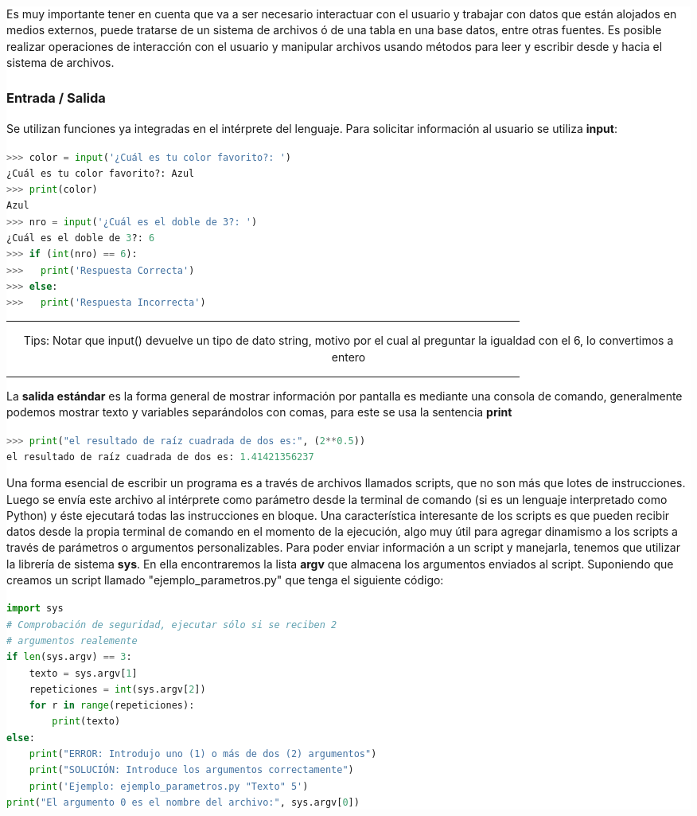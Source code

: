 Es muy importante tener en cuenta que va a ser necesario interactuar con el usuario y trabajar con datos que están alojados en medios externos, puede tratarse de un sistema de archivos ó de una tabla en una base datos, entre otras fuentes.
Es posible realizar operaciones de interacción con el usuario y manipular archivos usando métodos para leer y escribir desde y hacia el sistema de archivos.

### Entrada / Salida

Se utilizan funciones ya integradas en el intérprete del lenguaje. Para solicitar información al usuario se utiliza **input**:

``` python
>>> color = input('¿Cuál es tu color favorito?: ')
¿Cuál es tu color favorito?: Azul
>>> print(color)
Azul
>>> nro = input('¿Cuál es el doble de 3?: ')
¿Cuál es el doble de 3?: 6
>>> if (int(nro) == 6):
>>>   print('Respuesta Correcta')
>>> else:
>>>   print('Respuesta Incorrecta')
```
<hr width="75%">
  <p align="center">
  Tips: Notar que input() devuelve un tipo de dato string, motivo por el cual al preguntar la igualdad con el 6, lo convertimos a entero
  </p>
<hr width="75%">

La **salida estándar** es la forma general de mostrar información por pantalla es mediante una consola de comando, generalmente podemos mostrar texto y variables separándolos con comas, para este se usa la sentencia **print**

``` python
>>> print("el resultado de raíz cuadrada de dos es:", (2**0.5))
el resultado de raíz cuadrada de dos es: 1.41421356237
```

Una forma esencial de escribir un programa es a través de archivos llamados scripts, que no son más que lotes de instrucciones. Luego se envía este archivo al intérprete como parámetro desde la terminal de comando (si es un lenguaje interpretado como Python) y éste ejecutará todas las instrucciones en bloque.
Una característica interesante de los scripts es que pueden recibir datos desde la propia terminal de comando en el momento de la ejecución, algo muy útil para agregar dinamismo a los scripts a través de parámetros o argumentos personalizables.
Para poder enviar información a un script y manejarla, tenemos que utilizar la librería de sistema **sys**. En ella encontraremos la lista **argv** que almacena los argumentos enviados al script.
Suponiendo que creamos un script llamado "ejemplo_parametros.py" que tenga el siguiente código:

``` python
import sys
# Comprobación de seguridad, ejecutar sólo si se reciben 2 
# argumentos realemente
if len(sys.argv) == 3:
    texto = sys.argv[1]
    repeticiones = int(sys.argv[2])
    for r in range(repeticiones):
        print(texto)
else:
    print("ERROR: Introdujo uno (1) o más de dos (2) argumentos")
    print("SOLUCIÓN: Introduce los argumentos correctamente")
    print('Ejemplo: ejemplo_parametros.py "Texto" 5')
print("El argumento 0 es el nombre del archivo:", sys.argv[0])
```
